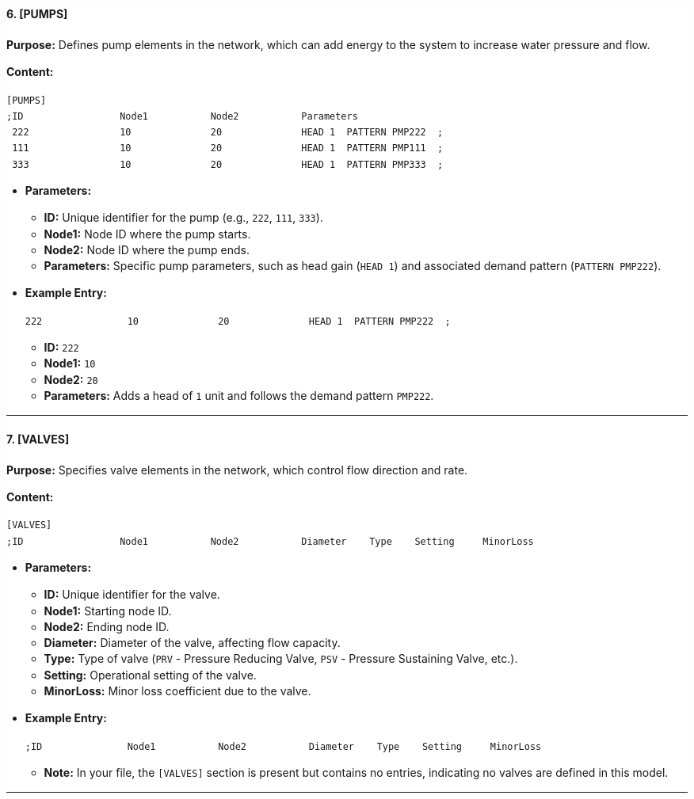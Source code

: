 
#### **6. [PUMPS]**

**Purpose:** Defines pump elements in the network, which can add energy to the system to increase water pressure and flow.

**Content:**
```
[PUMPS]
;ID             	Node1          	Node2          	Parameters
 222            	10             	20             	HEAD 1	PATTERN PMP222	;
 111            	10             	20             	HEAD 1	PATTERN PMP111	;
 333            	10             	20             	HEAD 1	PATTERN PMP333	;
```
- **Parameters:**
  - **ID:** Unique identifier for the pump (e.g., `222`, `111`, `333`).
  - **Node1:** Node ID where the pump starts.
  - **Node2:** Node ID where the pump ends.
  - **Parameters:** Specific pump parameters, such as head gain (`HEAD 1`) and associated demand pattern (`PATTERN PMP222`).

- **Example Entry:**
  ```
  222            	10             	20             	HEAD 1	PATTERN PMP222	;
  ```
  - **ID:** `222`
  - **Node1:** `10`
  - **Node2:** `20`
  - **Parameters:** Adds a head of `1` unit and follows the demand pattern `PMP222`.

---

#### **7. [VALVES]**

**Purpose:** Specifies valve elements in the network, which control flow direction and rate.

**Content:**
```
[VALVES]
;ID             	Node1          	Node2          	Diameter   	Type	Setting    	MinorLoss   
```
- **Parameters:**
  - **ID:** Unique identifier for the valve.
  - **Node1:** Starting node ID.
  - **Node2:** Ending node ID.
  - **Diameter:** Diameter of the valve, affecting flow capacity.
  - **Type:** Type of valve (`PRV` - Pressure Reducing Valve, `PSV` - Pressure Sustaining Valve, etc.).
  - **Setting:** Operational setting of the valve.
  - **MinorLoss:** Minor loss coefficient due to the valve.

- **Example Entry:**
  ```
  ;ID             	Node1          	Node2          	Diameter   	Type	Setting    	MinorLoss   
  ```
  - **Note:** In your file, the `[VALVES]` section is present but contains no entries, indicating no valves are defined in this model.

---